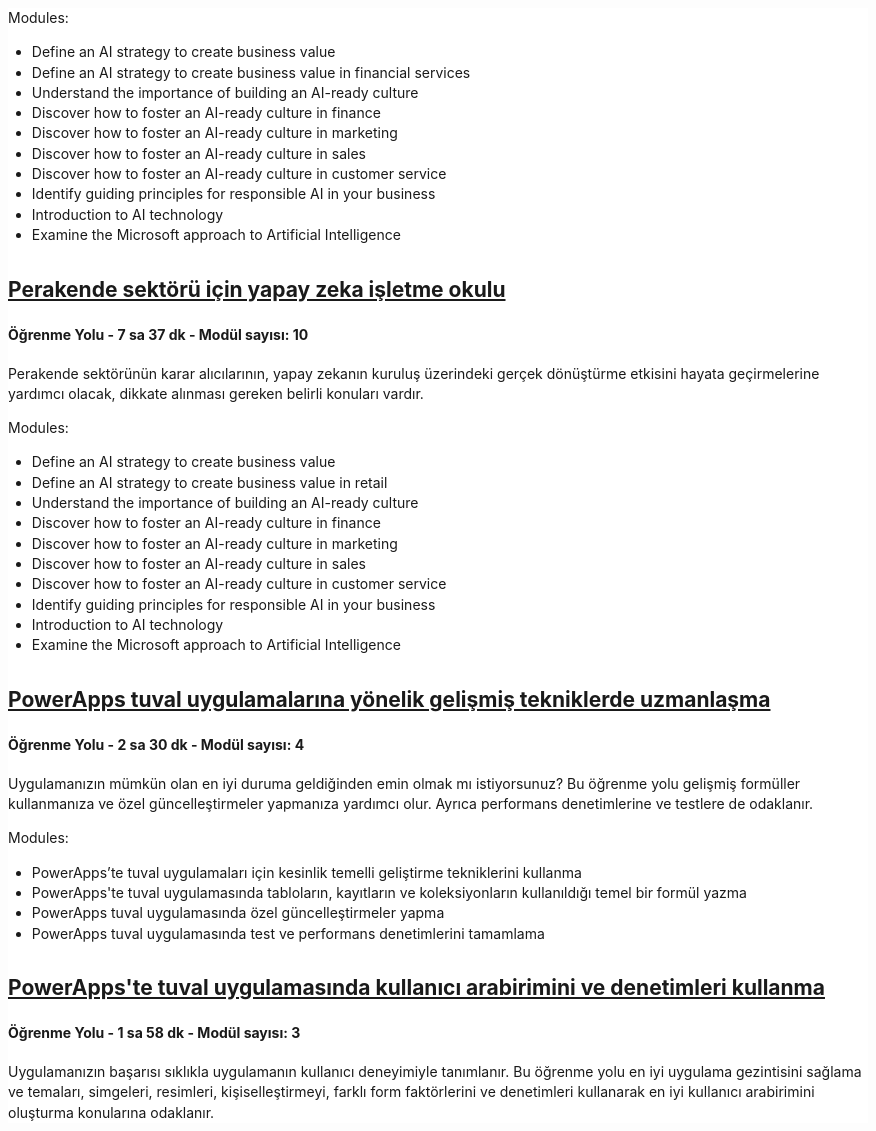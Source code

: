 Modules:
- Define an AI strategy to create business value
- Define an AI strategy to create business value in financial services
- Understand the importance of building an AI-ready culture
- Discover how to foster an AI-ready culture in finance
- Discover how to foster an AI-ready culture in marketing
- Discover how to foster an AI-ready culture in sales
- Discover how to foster an AI-ready culture in customer service
- Identify guiding principles for responsible AI in your business
- Introduction to AI technology
- Examine the Microsoft approach to Artificial Intelligence

## [Perakende sektörü için yapay zeka işletme okulu](https://docs.microsoft.com/tr-tr/learn/paths/ai-business-school-retail)
#### Öğrenme Yolu - 7 sa 37 dk - Modül sayısı: 10
Perakende sektörünün karar alıcılarının, yapay zekanın kuruluş üzerindeki gerçek dönüştürme etkisini hayata geçirmelerine yardımcı olacak, dikkate alınması gereken belirli konuları vardır.

Modules:
- Define an AI strategy to create business value
- Define an AI strategy to create business value in retail
- Understand the importance of building an AI-ready culture
- Discover how to foster an AI-ready culture in finance
- Discover how to foster an AI-ready culture in marketing
- Discover how to foster an AI-ready culture in sales
- Discover how to foster an AI-ready culture in customer service
- Identify guiding principles for responsible AI in your business
- Introduction to AI technology
- Examine the Microsoft approach to Artificial Intelligence

## [PowerApps tuval uygulamalarına yönelik gelişmiş tekniklerde uzmanlaşma](https://docs.microsoft.com/tr-tr/learn/paths/understand-advanced-topics)
#### Öğrenme Yolu - 2 sa 30 dk - Modül sayısı: 4
Uygulamanızın mümkün olan en iyi duruma geldiğinden emin olmak mı istiyorsunuz? Bu öğrenme yolu gelişmiş formüller kullanmanıza ve özel güncelleştirmeler yapmanıza yardımcı olur. Ayrıca performans denetimlerine ve testlere de odaklanır.

Modules:
- PowerApps’te tuval uygulamaları için kesinlik temelli geliştirme tekniklerini kullanma
- PowerApps'te tuval uygulamasında tabloların, kayıtların ve koleksiyonların kullanıldığı temel bir formül yazma
- PowerApps tuval uygulamasında özel güncelleştirmeler yapma
- PowerApps tuval uygulamasında test ve performans denetimlerini tamamlama

## [PowerApps'te tuval uygulamasında kullanıcı arabirimini ve denetimleri kullanma](https://docs.microsoft.com/tr-tr/learn/paths/ui-controls-canvas-app-powerapps)
#### Öğrenme Yolu - 1 sa 58 dk - Modül sayısı: 3
Uygulamanızın başarısı sıklıkla uygulamanın kullanıcı deneyimiyle tanımlanır. Bu öğrenme yolu en iyi uygulama gezintisini sağlama ve temaları, simgeleri, resimleri, kişiselleştirmeyi, farklı form faktörlerini ve denetimleri kullanarak en iyi kullanıcı arabirimini oluşturma konularına odaklanır.
